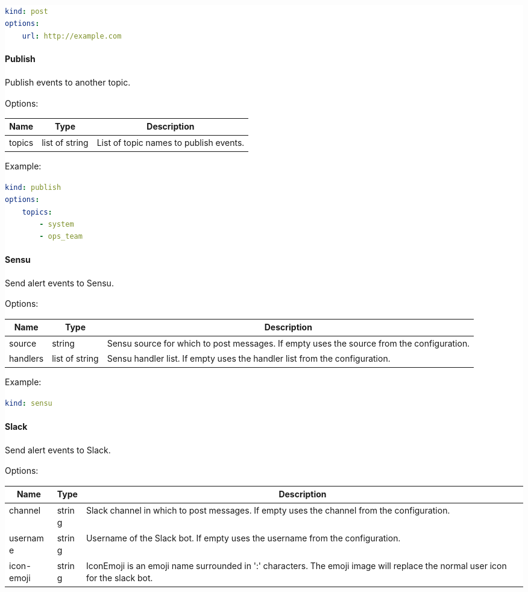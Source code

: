 ```yaml
kind: post
options:
    url: http://example.com
```

#### Publish

Publish events to another topic.

Options:

| Name   | Type           | Description                            |
| ----   | ----           | -----------                            |
| topics | list of string | List of topic names to publish events. |

Example:

```yaml
kind: publish
options:
    topics:
        - system
        - ops_team
```


#### Sensu

Send alert events to Sensu.

Options:

| Name     | Type           | Description                                                                               |
| ----     | ----           | -----------                                                                               |
| source   | string         | Sensu source for which to post messages. If empty uses the source from the configuration. |
| handlers | list of string | Sensu handler list. If empty uses the handler list from the configuration.                |

Example:

```yaml
kind: sensu
```

#### Slack

Send alert events to Slack.

Options:

| Name       | Type   | Description                                                                                                                   |
| ----       | ----   | -----------                                                                                                                   |
| channel    | string | Slack channel in which to post messages.  If empty uses the channel from the configuration.                                   |
| username   | string | Username of the Slack bot. If empty uses the username from the configuration.                                                 |
| icon-emoji | string | IconEmoji is an emoji name surrounded in ':' characters. The emoji image will replace the normal user icon for the slack bot. |
